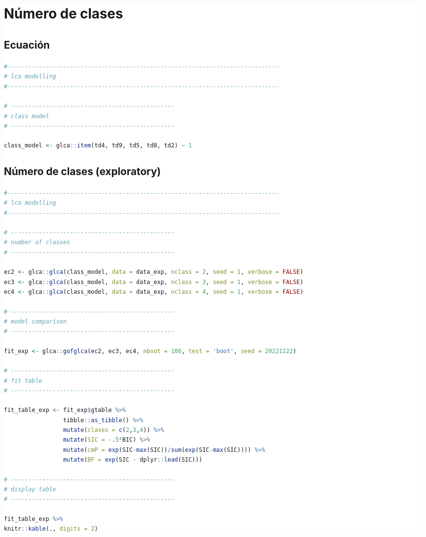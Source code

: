 # Número de clases

## Ecuación

``` r
#------------------------------------------------------------------------------
# lca modelling
#------------------------------------------------------------------------------

# -----------------------------------------------
# class model
# -----------------------------------------------

class_model <- glca::item(td4, td9, td5, td8, td2) ~ 1
```

## Número de clases (exploratory)

``` r
#------------------------------------------------------------------------------
# lca modelling
#------------------------------------------------------------------------------

# -----------------------------------------------
# number of classes
# -----------------------------------------------

ec2 <- glca::glca(class_model, data = data_exp, nclass = 2, seed = 1, verbose = FALSE)
ec3 <- glca::glca(class_model, data = data_exp, nclass = 3, seed = 1, verbose = FALSE)
ec4 <- glca::glca(class_model, data = data_exp, nclass = 4, seed = 1, verbose = FALSE)

# -----------------------------------------------
# model comparison
# -----------------------------------------------

fit_exp <- glca::gofglca(ec2, ec3, ec4, nboot = 100, test = 'boot', seed = 20221122)

# -----------------------------------------------
# fit table
# -----------------------------------------------

fit_table_exp <- fit_exp$gtable %>%
                 tibble::as_tibble() %>%
                 mutate(clases = c(2,3,4)) %>%
                 mutate(SIC = -.5*BIC) %>% 
                 mutate(cmP = exp(SIC-max(SIC))/sum(exp(SIC-max(SIC)))) %>%
                 mutate(BF = exp(SIC - dplyr::lead(SIC)))

# -----------------------------------------------
# display table
# -----------------------------------------------

fit_table_exp %>%
knitr::kable(., digits = 2)
```
